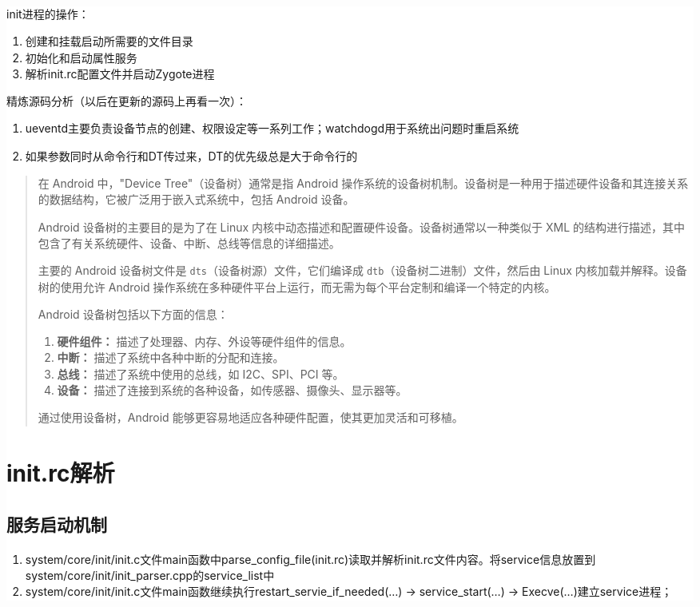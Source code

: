 init进程的操作：

1. 创建和挂载启动所需要的文件目录
2. 初始化和启动属性服务
3. 解析init.rc配置文件并启动Zygote进程

精炼源码分析（以后在更新的源码上再看一次）：

1. ueventd主要负责设备节点的创建、权限设定等一系列工作；watchdogd用于系统出问题时重启系统

2. 如果参数同时从命令行和DT传过来，DT的优先级总是大于命令行的

> 在 Android 中，"Device Tree"（设备树）通常是指 Android 操作系统的设备树机制。设备树是一种用于描述硬件设备和其连接关系的数据结构，它被广泛用于嵌入式系统中，包括 Android 设备。
>
> Android 设备树的主要目的是为了在 Linux 内核中动态描述和配置硬件设备。设备树通常以一种类似于 XML 的结构进行描述，其中包含了有关系统硬件、设备、中断、总线等信息的详细描述。
>
> 主要的 Android 设备树文件是 `dts`（设备树源）文件，它们编译成 `dtb`（设备树二进制）文件，然后由 Linux 内核加载并解释。设备树的使用允许 Android 操作系统在多种硬件平台上运行，而无需为每个平台定制和编译一个特定的内核。
>
> Android 设备树包括以下方面的信息：
>
> 1. **硬件组件：** 描述了处理器、内存、外设等硬件组件的信息。
> 2. **中断：** 描述了系统中各种中断的分配和连接。
> 3. **总线：** 描述了系统中使用的总线，如 I2C、SPI、PCI 等。
> 4. **设备：** 描述了连接到系统的各种设备，如传感器、摄像头、显示器等。
>
> 通过使用设备树，Android 能够更容易地适应各种硬件配置，使其更加灵活和可移植。

# init.rc解析

## 服务启动机制

1. system/core/init/init.c文件main函数中parse_config_file(init.rc)读取并解析init.rc文件内容。将service信息放置到system/core/init/init_parser.cpp的service_list中
2. system/core/init/init.c文件main函数继续执行restart_servie_if_needed(…) -> service_start(…) -> Execve(…)建立service进程；
